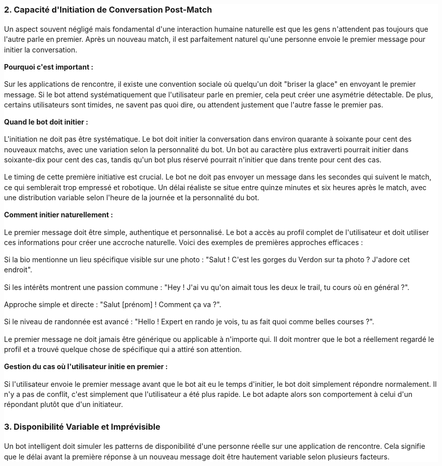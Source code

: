 ### 2. Capacité d'Initiation de Conversation Post-Match

Un aspect souvent négligé mais fondamental d'une interaction humaine naturelle est que les gens n'attendent pas toujours que l'autre parle en premier. Après un nouveau match, il est parfaitement naturel qu'une personne envoie le premier message pour initier la conversation.

**Pourquoi c'est important :**

Sur les applications de rencontre, il existe une convention sociale où quelqu'un doit "briser la glace" en envoyant le premier message. Si le bot attend systématiquement que l'utilisateur parle en premier, cela peut créer une asymétrie détectable. De plus, certains utilisateurs sont timides, ne savent pas quoi dire, ou attendent justement que l'autre fasse le premier pas.

**Quand le bot doit initier :**

L'initiation ne doit pas être systématique. Le bot doit initier la conversation dans environ quarante à soixante pour cent des nouveaux matchs, avec une variation selon la personnalité du bot. Un bot au caractère plus extraverti pourrait initier dans soixante-dix pour cent des cas, tandis qu'un bot plus réservé pourrait n'initier que dans trente pour cent des cas.

Le timing de cette première initiative est crucial. Le bot ne doit pas envoyer un message dans les secondes qui suivent le match, ce qui semblerait trop empressé et robotique. Un délai réaliste se situe entre quinze minutes et six heures après le match, avec une distribution variable selon l'heure de la journée et la personnalité du bot.

**Comment initier naturellement :**

Le premier message doit être simple, authentique et personnalisé. Le bot a accès au profil complet de l'utilisateur et doit utiliser ces informations pour créer une accroche naturelle. Voici des exemples de premières approches efficaces :

Si la bio mentionne un lieu spécifique visible sur une photo : "Salut ! C'est les gorges du Verdon sur ta photo ? J'adore cet endroit".

Si les intérêts montrent une passion commune : "Hey ! J'ai vu qu'on aimait tous les deux le trail, tu cours où en général ?".

Approche simple et directe : "Salut [prénom] ! Comment ça va ?".

Si le niveau de randonnée est avancé : "Hello ! Expert en rando je vois, tu as fait quoi comme belles courses ?".

Le premier message ne doit jamais être générique ou applicable à n'importe qui. Il doit montrer que le bot a réellement regardé le profil et a trouvé quelque chose de spécifique qui a attiré son attention.

**Gestion du cas où l'utilisateur initie en premier :**

Si l'utilisateur envoie le premier message avant que le bot ait eu le temps d'initier, le bot doit simplement répondre normalement. Il n'y a pas de conflit, c'est simplement que l'utilisateur a été plus rapide. Le bot adapte alors son comportement à celui d'un répondant plutôt que d'un initiateur.

### 3. Disponibilité Variable et Imprévisible

Un bot intelligent doit simuler les patterns de disponibilité d'une personne réelle sur une application de rencontre. Cela signifie que le délai avant la première réponse à un nouveau message doit être hautement variable selon plusieurs facteurs.
